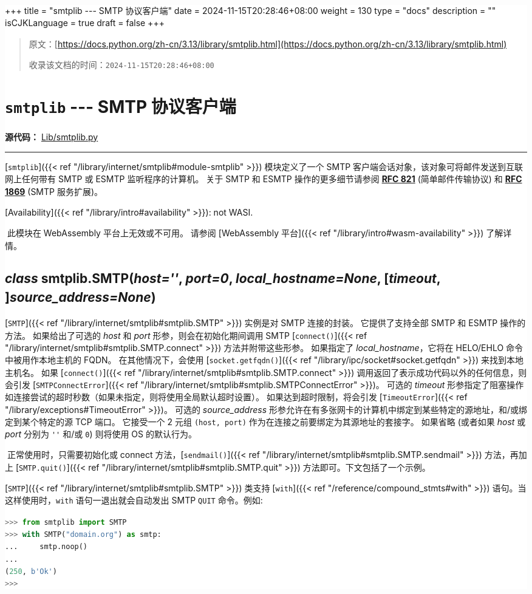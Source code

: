 +++
title = "smtplib --- SMTP 协议客户端"
date = 2024-11-15T20:28:46+08:00
weight = 130
type = "docs"
description = ""
isCJKLanguage = true
draft = false
+++

> 原文：[https://docs.python.org/zh-cn/3.13/library/smtplib.html](https://docs.python.org/zh-cn/3.13/library/smtplib.html)
>
> 收录该文档的时间：`2024-11-15T20:28:46+08:00`

# `smtplib` --- SMTP 协议客户端

**源代码：** [Lib/smtplib.py](https://github.com/python/cpython/tree/3.13/Lib/smtplib.py)

------

[`smtplib`]({{< ref "/library/internet/smtplib#module-smtplib" >}}) 模块定义了一个 SMTP 客户端会话对象，该对象可将邮件发送到互联网上任何带有 SMTP 或 ESMTP 监听程序的计算机。 关于 SMTP 和 ESMTP 操作的更多细节请参阅 [**RFC 821**](https://datatracker.ietf.org/doc/html/rfc821.html) (简单邮件传输协议) 和 [**RFC 1869**](https://datatracker.ietf.org/doc/html/rfc1869.html) (SMTP 服务扩展)。

[Availability]({{< ref "/library/intro#availability" >}}): not WASI.

​	此模块在 WebAssembly 平台上无效或不可用。 请参阅 [WebAssembly 平台]({{< ref "/library/intro#wasm-availability" >}}) 了解详情。

## *class* smtplib.**SMTP**(*host=''*, *port=0*, *local_hostname=None*, [*timeout*, ]*source_address=None*)

[`SMTP`]({{< ref "/library/internet/smtplib#smtplib.SMTP" >}}) 实例是对 SMTP 连接的封装。 它提供了支持全部 SMTP 和 ESMTP 操作的方法。 如果给出了可选的 *host* 和 *port* 形参，则会在初始化期间调用 SMTP [`connect()`]({{< ref "/library/internet/smtplib#smtplib.SMTP.connect" >}}) 方法并附带这些形参。 如果指定了 *local_hostname*，它将在 HELO/EHLO 命令中被用作本地主机的 FQDN。 在其他情况下，会使用 [`socket.getfqdn()`]({{< ref "/library/ipc/socket#socket.getfqdn" >}}) 来找到本地主机名。 如果 [`connect()`]({{< ref "/library/internet/smtplib#smtplib.SMTP.connect" >}}) 调用返回了表示成功代码以外的任何信息，则会引发 [`SMTPConnectError`]({{< ref "/library/internet/smtplib#smtplib.SMTPConnectError" >}})。 可选的 *timeout* 形参指定了阻塞操作如连接尝试的超时秒数（如果未指定，则将使用全局默认超时设置）。 如果达到超时限制，将会引发 [`TimeoutError`]({{< ref "/library/exceptions#TimeoutError" >}})。 可选的 *source_address* 形参允许在有多张网卡的计算机中绑定到某些特定的源地址，和/或绑定到某个特定的源 TCP 端口。 它接受一个 2 元组 `(host, port)` 作为在连接之前要绑定为其源地址的套接字。 如果省略 (或者如果 *host* 或 *port* 分别为 `''` 和/或 `0`) 则将使用 OS 的默认行为。

​	正常使用时，只需要初始化或 connect 方法，[`sendmail()`]({{< ref "/library/internet/smtplib#smtplib.SMTP.sendmail" >}}) 方法，再加上 [`SMTP.quit()`]({{< ref "/library/internet/smtplib#smtplib.SMTP.quit" >}}) 方法即可。下文包括了一个示例。

[`SMTP`]({{< ref "/library/internet/smtplib#smtplib.SMTP" >}}) 类支持 [`with`]({{< ref "/reference/compound_stmts#with" >}}) 语句。当这样使用时，`with` 语句一退出就会自动发出 SMTP `QUIT` 命令。例如:



``` python
>>> from smtplib import SMTP
>>> with SMTP("domain.org") as smtp:
...     smtp.noop()
...
(250, b'Ok')
>>>
```

